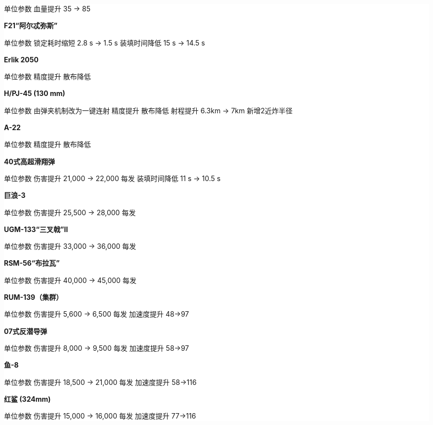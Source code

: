 单位参数
血量提升 35 → 85

**F21“阿尔忒弥斯”**

单位参数
锁定耗时缩短 2.8 s → 1.5 s
装填时间降低 15 s → 14.5 s

**Erlik 2050**

单位参数
精度提升
散布降低

**H/PJ-45 (130 mm)**

单位参数
由弹夹机制改为一键连射
精度提升
散布降低
射程提升 6.3km → 7km
新增2近炸半径

**A-22**

单位参数
精度提升
散布降低

**40式高超滑翔弹**

单位参数
伤害提升 21,000 → 22,000 每发
装填时间降低 11 s → 10.5 s

**巨浪-3**

单位参数
伤害提升 25,500 → 28,000 每发

**UGM-133“三叉戟”II**

单位参数
伤害提升 33,000 → 36,000 每发

**RSM-56“布拉瓦”**

单位参数
伤害提升 40,000 → 45,000 每发

**RUM-139（集群）**

单位参数
伤害提升 5,600 → 6,500 每发
加速度提升 48→97

**07式反潜导弹**

单位参数
伤害提升 8,000 → 9,500 每发
加速度提升 58→97

**鱼-8**

单位参数
伤害提升 18,500 → 21,000 每发
加速度提升 58→116

**红鲨 (324mm)**

单位参数
伤害提升 15,000 → 16,000 每发
加速度提升 77→116
